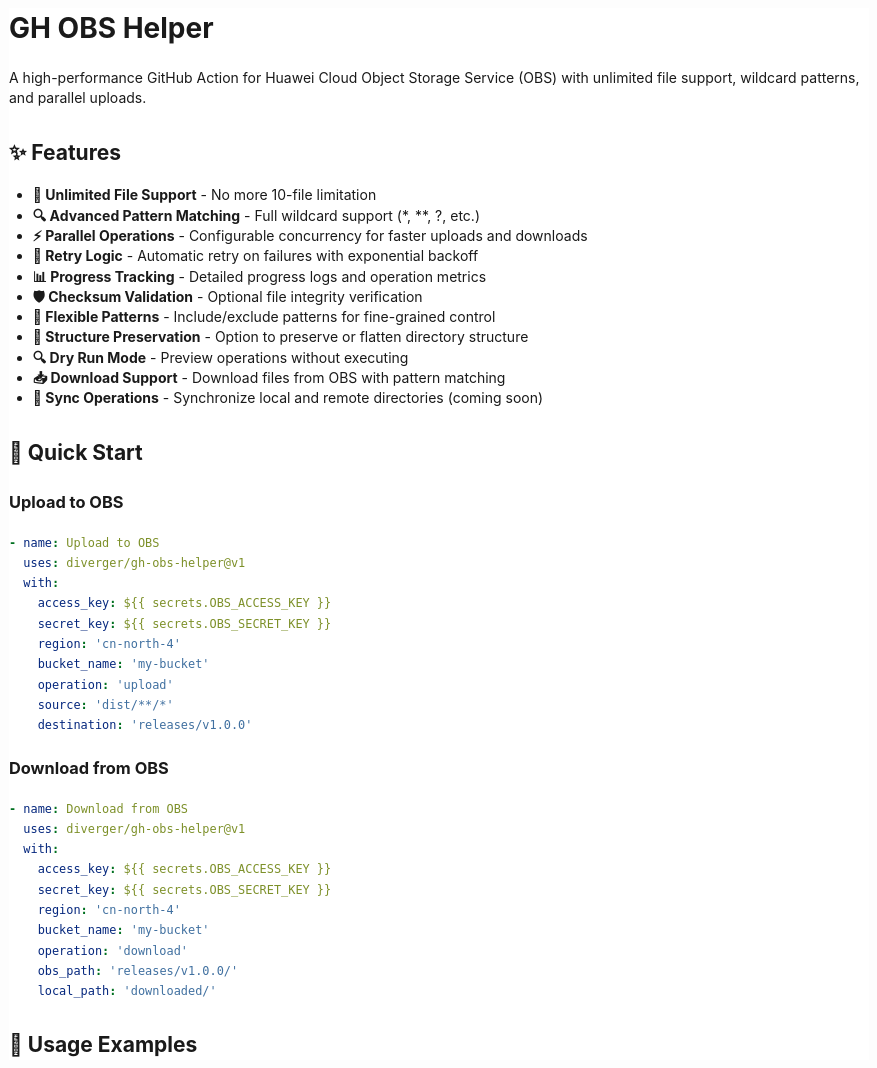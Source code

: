 # GH OBS Helper

A high-performance GitHub Action for Huawei Cloud Object Storage Service (OBS) with unlimited file support, wildcard patterns, and parallel uploads.

## ✨ Features

- **🚀 Unlimited File Support** - No more 10-file limitation
- **🔍 Advanced Pattern Matching** - Full wildcard support (*, **, ?, etc.)
- **⚡ Parallel Operations** - Configurable concurrency for faster uploads and downloads
- **🔄 Retry Logic** - Automatic retry on failures with exponential backoff
- **📊 Progress Tracking** - Detailed progress logs and operation metrics
- **🛡️ Checksum Validation** - Optional file integrity verification
- **🎯 Flexible Patterns** - Include/exclude patterns for fine-grained control
- **📁 Structure Preservation** - Option to preserve or flatten directory structure
- **🔍 Dry Run Mode** - Preview operations without executing
- **📥 Download Support** - Download files from OBS with pattern matching
- **🔄 Sync Operations** - Synchronize local and remote directories (coming soon)

## 🚀 Quick Start

### Upload to OBS
```yaml
- name: Upload to OBS
  uses: diverger/gh-obs-helper@v1
  with:
    access_key: ${{ secrets.OBS_ACCESS_KEY }}
    secret_key: ${{ secrets.OBS_SECRET_KEY }}
    region: 'cn-north-4'
    bucket_name: 'my-bucket'
    operation: 'upload'
    source: 'dist/**/*'
    destination: 'releases/v1.0.0'
```

### Download from OBS
```yaml
- name: Download from OBS
  uses: diverger/gh-obs-helper@v1
  with:
    access_key: ${{ secrets.OBS_ACCESS_KEY }}
    secret_key: ${{ secrets.OBS_SECRET_KEY }}
    region: 'cn-north-4'
    bucket_name: 'my-bucket'
    operation: 'download'
    obs_path: 'releases/v1.0.0/'
    local_path: 'downloaded/'
```

## 📖 Usage Examples
